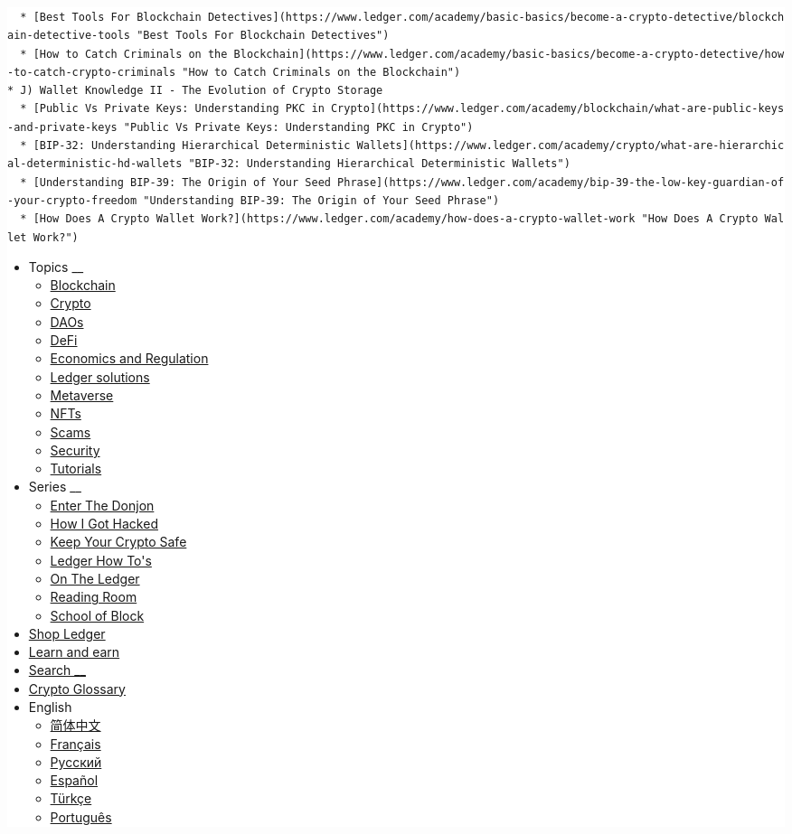       * [Best Tools For Blockchain Detectives](https://www.ledger.com/academy/basic-basics/become-a-crypto-detective/blockchain-detective-tools "Best Tools For Blockchain Detectives")
      * [How to Catch Criminals on the Blockchain](https://www.ledger.com/academy/basic-basics/become-a-crypto-detective/how-to-catch-crypto-criminals "How to Catch Criminals on the Blockchain")
    * J) Wallet Knowledge II - The Evolution of Crypto Storage
      * [Public Vs Private Keys: Understanding PKC in Crypto](https://www.ledger.com/academy/blockchain/what-are-public-keys-and-private-keys "Public Vs Private Keys: Understanding PKC in Crypto")
      * [BIP-32: Understanding Hierarchical Deterministic Wallets](https://www.ledger.com/academy/crypto/what-are-hierarchical-deterministic-hd-wallets "BIP-32: Understanding Hierarchical Deterministic Wallets")
      * [Understanding BIP-39: The Origin of Your Seed Phrase](https://www.ledger.com/academy/bip-39-the-low-key-guardian-of-your-crypto-freedom "Understanding BIP-39: The Origin of Your Seed Phrase")
      * [How Does A Crypto Wallet Work?](https://www.ledger.com/academy/how-does-a-crypto-wallet-work "How Does A Crypto Wallet Work?")
  * Topics __
    * [Blockchain](https://www.ledger.com/academy/library/topic/blockchain "Blockchain")
    * [Crypto](https://www.ledger.com/academy/library/topic/crypto "Crypto")
    * [DAOs](https://www.ledger.com/academy/library/topic/daos "DAOs")
    * [DeFi](https://www.ledger.com/academy/library/topic/defi "DeFi")
    * [Economics and Regulation](https://www.ledger.com/academy/library/topic/economics-and-regulation "Economics and Regulation")
    * [Ledger solutions](https://www.ledger.com/academy/library/topic/ledgersolutions "Ledger solutions")
    * [Metaverse](https://www.ledger.com/academy/library/topic/metaverse "Metaverse")
    * [NFTs](https://www.ledger.com/academy/library/topic/nfts "NFTs")
    * [Scams](https://www.ledger.com/academy/library/topic/scams "Scams")
    * [Security](https://www.ledger.com/academy/library/topic/security "Security")
    * [Tutorials](https://www.ledger.com/academy/library/topic/tutorials "Tutorials")
  * Series __
    * [Enter The Donjon](https://www.ledger.com/academy/series/enter-the-donjon "Enter The Donjon")
    * [How I Got Hacked](https://www.ledger.com/academy/series/how-i-got-hacked "How I Got Hacked")
    * [Keep Your Crypto Safe](https://www.ledger.com/academy/series/get-your-crypto-safe "Keep Your Crypto Safe")
    * [Ledger How To's](https://www.ledger.com/academy/series/ledger-how-tos "Ledger How To's")
    * [On The Ledger](https://www.ledger.com/academy/series/on-the-ledger "On The Ledger")
    * [Reading Room](https://www.ledger.com/academy/series/reading-room "Reading Room")
    * [School of Block](https://www.ledger.com/academy/series/school-of-block "School of Block")
  * [ Shop Ledger ](https://shop.ledger.com/ "Shop Ledger")
  * [ Learn and earn  ](https://quest.ledger.com "Learn and earn")
  * [ Search __](https://www.ledger.com/academy/library "Search")
  * [ Crypto Glossary ](https://www.ledger.com/academy/glossary "Crypto Glossary")
  * English
    * [简体中文](https://www.ledger.com/zh-hans/academy/%E7%95%85%E8%A7%88%E5%9C%A8%E7%BA%BF%E4%B8%96%E7%95%8C%E5%AF%86%E9%92%A5%E7%A6%BB%E7%BA%BF%E4%BF%9D%E7%AE%A1-ledger-%E5%A6%82%E4%BD%95%E4%BF%9D%E6%8A%A4%E6%82%A8%E7%9A%84%E5%8A%A0%E5%AF%86%E8%B4%A7%E5%B8%81)
    * [Français](https://www.ledger.com/fr/academy/monde-connecte-cles-hors-ligne-comment-ledger-protege-vos-cryptos)
    * [Русский](https://www.ledger.com/ru/academy/%D1%82%D0%B5%D0%BC%D1%8B/security/online-world-offline-keys-how-ledger-protects-your-crypto)
    * [Español](https://www.ledger.com/es/academy/temas/security/mundo-conectado-claves-desconectadas-de-que-manera-ledger-protege-tus-cripto)
    * [Türkçe](https://www.ledger.com/tr/academy/cevrim-ici-bir-dunya-cevrim-disi-anahtarlar-ledger-kriptolarinizi-nasil-korur)
    * [Português](https://www.ledger.com/pt-br/academy/topicos/security/mundo-online-chaves-offline-como-a-ledger-protege-suas-criptos)
